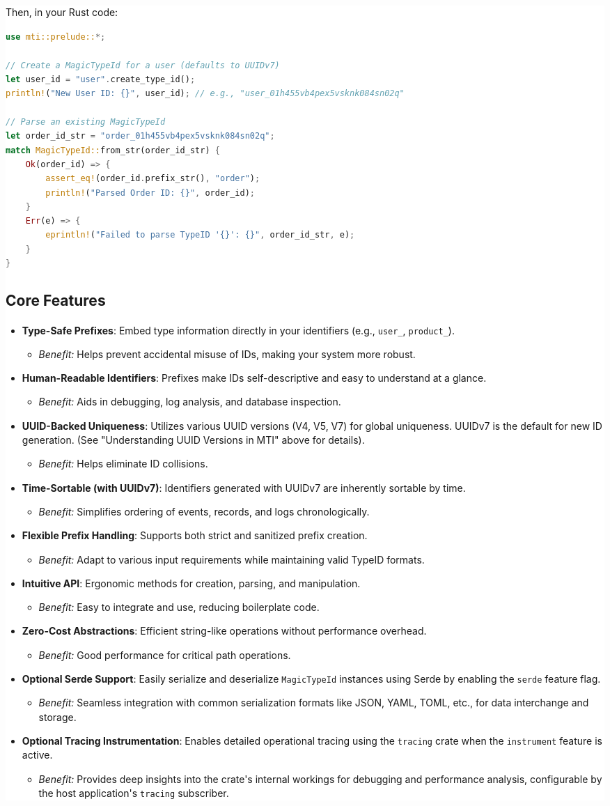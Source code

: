 Then, in your Rust code:

```rust
use mti::prelude::*;

// Create a MagicTypeId for a user (defaults to UUIDv7)
let user_id = "user".create_type_id();
println!("New User ID: {}", user_id); // e.g., "user_01h455vb4pex5vsknk084sn02q"

// Parse an existing MagicTypeId
let order_id_str = "order_01h455vb4pex5vsknk084sn02q";
match MagicTypeId::from_str(order_id_str) {
    Ok(order_id) => {
        assert_eq!(order_id.prefix_str(), "order");
        println!("Parsed Order ID: {}", order_id);
    }
    Err(e) => {
        eprintln!("Failed to parse TypeID '{}': {}", order_id_str, e);
    }
}
```

## Core Features

*   **Type-Safe Prefixes**: Embed type information directly in your identifiers (e.g., `user_`, `product_`).
    *   *Benefit:* Helps prevent accidental misuse of IDs, making your system more robust.
*   **Human-Readable Identifiers**: Prefixes make IDs self-descriptive and easy to understand at a glance.
    *   *Benefit:* Aids in debugging, log analysis, and database inspection.
*   **UUID-Backed Uniqueness**: Utilizes various UUID versions (V4, V5, V7) for global uniqueness. UUIDv7 is the default for new ID generation. (See "Understanding UUID Versions in MTI" above for details).
    *   *Benefit:* Helps eliminate ID collisions.
*   **Time-Sortable (with UUIDv7)**: Identifiers generated with UUIDv7 are inherently sortable by time.
    *   *Benefit:* Simplifies ordering of events, records, and logs chronologically.
*   **Flexible Prefix Handling**: Supports both strict and sanitized prefix creation.
    *   *Benefit:* Adapt to various input requirements while maintaining valid TypeID formats.
*   **Intuitive API**: Ergonomic methods for creation, parsing, and manipulation.
    *   *Benefit:* Easy to integrate and use, reducing boilerplate code.
*   **Zero-Cost Abstractions**: Efficient string-like operations without performance overhead.
    *   *Benefit:* Good performance for critical path operations.

*   **Optional Serde Support**: Easily serialize and deserialize `MagicTypeId` instances using Serde by enabling the `serde` feature flag.
    *   *Benefit:* Seamless integration with common serialization formats like JSON, YAML, TOML, etc., for data interchange and storage.

*   **Optional Tracing Instrumentation**: Enables detailed operational tracing using the `tracing` crate when the `instrument` feature is active.
    *   *Benefit:* Provides deep insights into the crate's internal workings for debugging and performance analysis, configurable by the host application's `tracing` subscriber.
